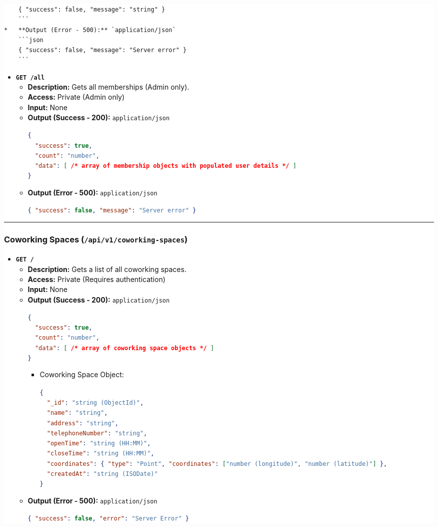         { "success": false, "message": "string" }
        ```
    *   **Output (Error - 500):** `application/json`
        ```json
        { "success": false, "message": "Server error" }
        ```

*   **`GET /all`**
    *   **Description:** Gets all memberships (Admin only).
    *   **Access:** Private (Admin only)
    *   **Input:** None
    *   **Output (Success - 200):** `application/json`
        ```json
        {
          "success": true,
          "count": "number",
          "data": [ /* array of membership objects with populated user details */ ]
        }
        ```
    *   **Output (Error - 500):** `application/json`
        ```json
        { "success": false, "message": "Server error" }
        ```

---

### Coworking Spaces (`/api/v1/coworking-spaces`)

*   **`GET /`**
    *   **Description:** Gets a list of all coworking spaces.
    *   **Access:** Private (Requires authentication)
    *   **Input:** None
    *   **Output (Success - 200):** `application/json`
        ```json
        {
          "success": true,
          "count": "number",
          "data": [ /* array of coworking space objects */ ]
        }
        ```
        *   Coworking Space Object:
            ```json
            {
              "_id": "string (ObjectId)",
              "name": "string",
              "address": "string",
              "telephoneNumber": "string",
              "openTime": "string (HH:MM)",
              "closeTime": "string (HH:MM)",
              "coordinates": { "type": "Point", "coordinates": ["number (longitude)", "number (latitude)"] },
              "createdAt": "string (ISODate)"
            }
            ```
    *   **Output (Error - 500):** `application/json`
        ```json
        { "success": false, "error": "Server Error" }
        ```
